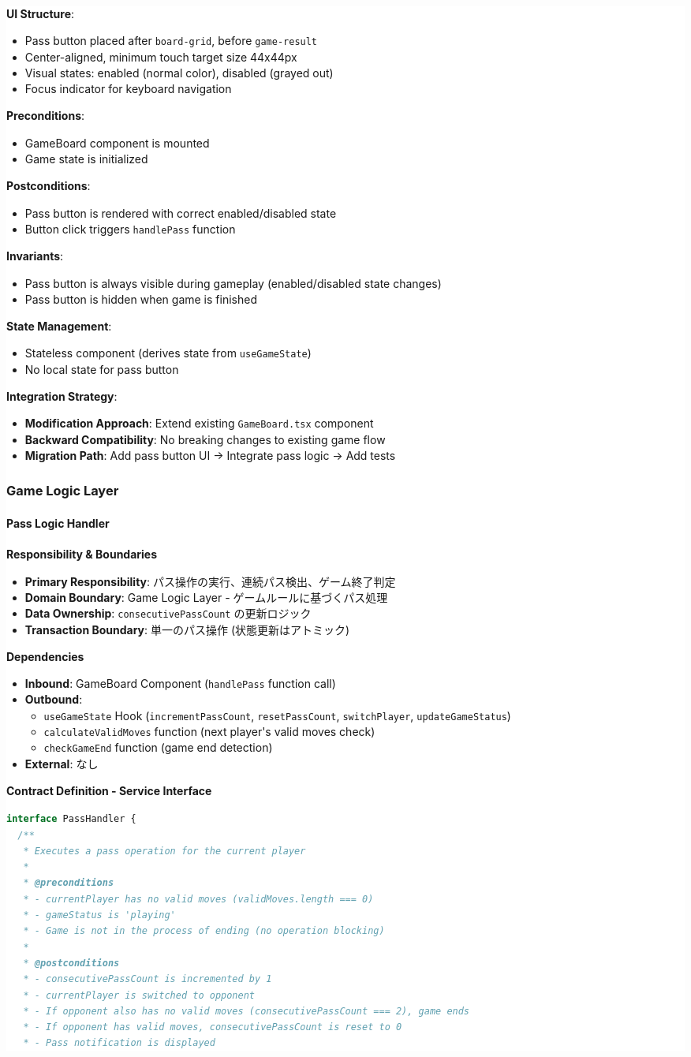 **UI Structure**:

- Pass button placed after `board-grid`, before `game-result`
- Center-aligned, minimum touch target size 44x44px
- Visual states: enabled (normal color), disabled (grayed out)
- Focus indicator for keyboard navigation

**Preconditions**:

- GameBoard component is mounted
- Game state is initialized

**Postconditions**:

- Pass button is rendered with correct enabled/disabled state
- Button click triggers `handlePass` function

**Invariants**:

- Pass button is always visible during gameplay (enabled/disabled state changes)
- Pass button is hidden when game is finished

**State Management**:

- Stateless component (derives state from `useGameState`)
- No local state for pass button

**Integration Strategy**:

- **Modification Approach**: Extend existing `GameBoard.tsx` component
- **Backward Compatibility**: No breaking changes to existing game flow
- **Migration Path**: Add pass button UI → Integrate pass logic → Add tests

### Game Logic Layer

#### Pass Logic Handler

**Responsibility & Boundaries**

- **Primary Responsibility**: パス操作の実行、連続パス検出、ゲーム終了判定
- **Domain Boundary**: Game Logic Layer - ゲームルールに基づくパス処理
- **Data Ownership**: `consecutivePassCount` の更新ロジック
- **Transaction Boundary**: 単一のパス操作 (状態更新はアトミック)

**Dependencies**

- **Inbound**: GameBoard Component (`handlePass` function call)
- **Outbound**:
  - `useGameState` Hook (`incrementPassCount`, `resetPassCount`, `switchPlayer`, `updateGameStatus`)
  - `calculateValidMoves` function (next player's valid moves check)
  - `checkGameEnd` function (game end detection)
- **External**: なし

**Contract Definition - Service Interface**

```typescript
interface PassHandler {
  /**
   * Executes a pass operation for the current player
   *
   * @preconditions
   * - currentPlayer has no valid moves (validMoves.length === 0)
   * - gameStatus is 'playing'
   * - Game is not in the process of ending (no operation blocking)
   *
   * @postconditions
   * - consecutivePassCount is incremented by 1
   * - currentPlayer is switched to opponent
   * - If opponent also has no valid moves (consecutivePassCount === 2), game ends
   * - If opponent has valid moves, consecutivePassCount is reset to 0
   * - Pass notification is displayed
```